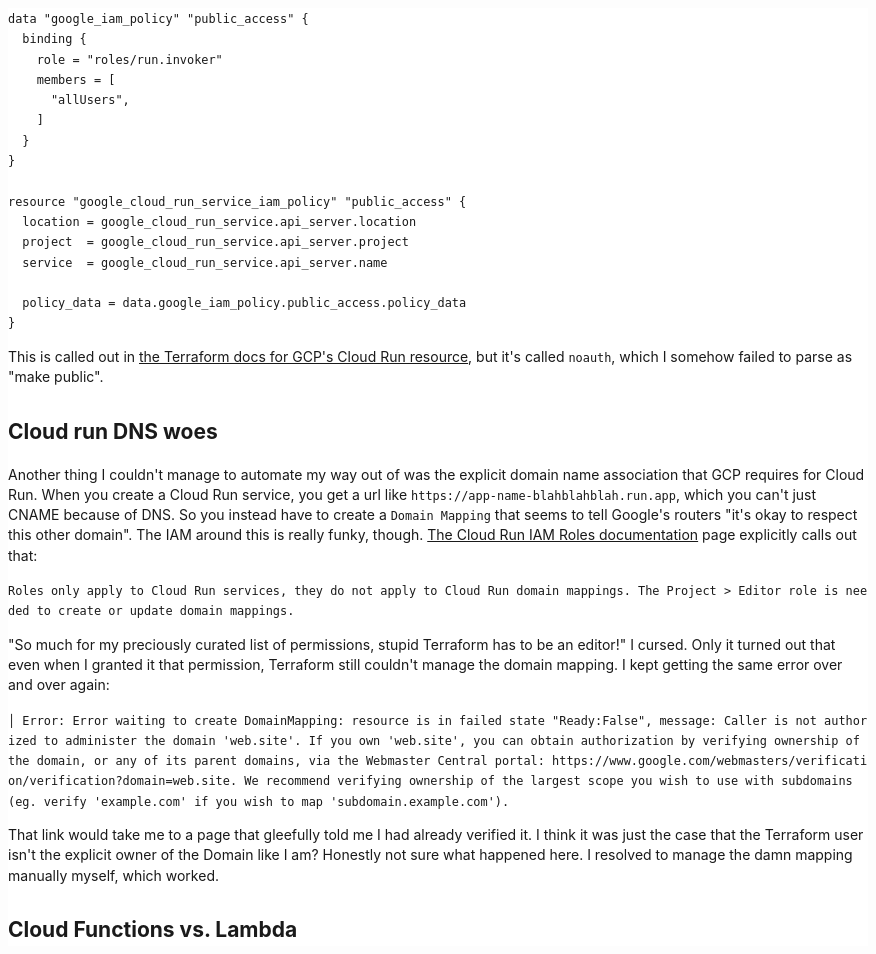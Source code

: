 ```
data "google_iam_policy" "public_access" {
  binding {
    role = "roles/run.invoker"
    members = [
      "allUsers",
    ]
  }
}

resource "google_cloud_run_service_iam_policy" "public_access" {
  location = google_cloud_run_service.api_server.location
  project  = google_cloud_run_service.api_server.project
  service  = google_cloud_run_service.api_server.name

  policy_data = data.google_iam_policy.public_access.policy_data
}
```

This is called out in [the Terraform docs for GCP's Cloud Run resource](https://registry.terraform.io/providers/hashicorp/google/latest/docs/resources/cloud_run_service#example-usage---cloud-run-service-noauth), but it's called `noauth`, which I somehow failed to parse as "make public".

## Cloud run DNS woes

Another thing I couldn't manage to automate my way out of was the explicit domain name association that GCP requires for Cloud Run. When you create a Cloud Run service, you get a url like `https://app-name-blahblahblah.run.app`, which you can't just CNAME because of DNS. So you instead have to create a `Domain Mapping` that seems to tell Google's routers "it's okay to respect this other domain". The IAM around this is really funky, though. [The Cloud Run IAM Roles documentation](https://cloud.google.com/run/docs/reference/iam/roles) page explicitly calls out that:

```
Roles only apply to Cloud Run services, they do not apply to Cloud Run domain mappings. The Project > Editor role is needed to create or update domain mappings.
```

"So much for my preciously curated list of permissions, stupid Terraform has to be an editor!" I cursed. Only it turned out that even when I granted it that permission, Terraform still couldn't manage the domain mapping. I kept getting the same error over and over again:

```
│ Error: Error waiting to create DomainMapping: resource is in failed state "Ready:False", message: Caller is not authorized to administer the domain 'web.site'. If you own 'web.site', you can obtain authorization by verifying ownership of the domain, or any of its parent domains, via the Webmaster Central portal: https://www.google.com/webmasters/verification/verification?domain=web.site. We recommend verifying ownership of the largest scope you wish to use with subdomains (eg. verify 'example.com' if you wish to map 'subdomain.example.com').
```

That link would take me to a page that gleefully told me I had already verified it. I think it was just the case that the Terraform user isn't the explicit owner of the Domain like I am? Honestly not sure what happened here. I resolved to manage the damn mapping manually myself, which worked.

## Cloud Functions vs. Lambda
